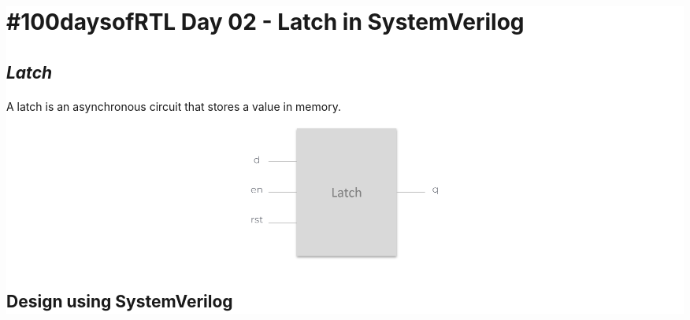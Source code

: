 # #100daysofRTL Day 02 - Latch in SystemVerilog
## _Latch_

A latch is an asynchronous circuit that stores a value in memory.

<p align="center">
   <img alt="latch" title="latch" src="https://raw.githubusercontent.com/Marcotronics/100daysofRTL/main/002_RTL_D_LATCH/images/d_latch_image.PNG" width="250">
</p>

## Design using SystemVerilog

<p align="center">